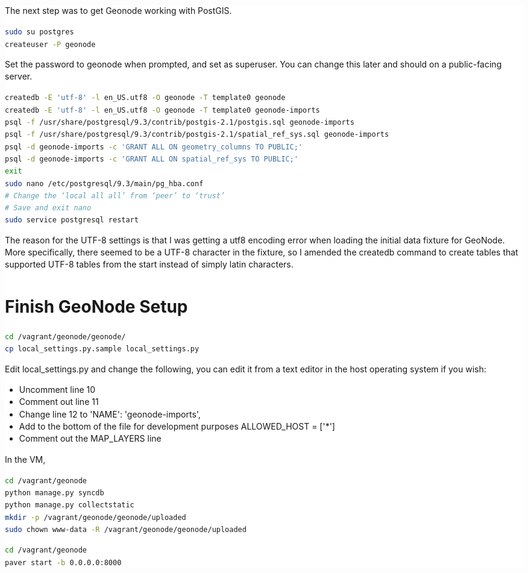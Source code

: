 The next step was to get Geonode working with PostGIS.

```bash
sudo su postgres
createuser -P geonode
``` 

Set the password to geonode when prompted, and set as superuser.  You can change this later and should on a public-facing server.

```bash
createdb -E 'utf-8' -l en_US.utf8 -O geonode -T template0 geonode
createdb -E 'utf-8' -l en_US.utf8 -O geonode -T template0 geonode-imports
psql -f /usr/share/postgresql/9.3/contrib/postgis-2.1/postgis.sql geonode-imports
psql -f /usr/share/postgresql/9.3/contrib/postgis-2.1/spatial_ref_sys.sql geonode-imports
psql -d geonode-imports -c 'GRANT ALL ON geometry_columns TO PUBLIC;'
psql -d geonode-imports -c 'GRANT ALL ON spatial_ref_sys TO PUBLIC;'
exit
sudo nano /etc/postgresql/9.3/main/pg_hba.conf
# Change the ‘local all all’ from ‘peer’ to ‘trust’
# Save and exit nano
sudo service postgresql restart
```

The reason for the UTF-8 settings is that I was getting a utf8 encoding error when loading the initial data fixture for GeoNode.  More specifically, there seemed to be a UTF-8 character in the fixture, so I amended the createdb command to create tables that supported UTF-8 tables from the start instead of simply latin characters.

# Finish GeoNode Setup

```bash
cd /vagrant/geonode/geonode/
cp local_settings.py.sample local_settings.py
```

Edit local_settings.py and change the following, you can edit it from a text editor in the host operating system if you wish:

 * Uncomment line 10
 * Comment out line 11
 * Change line 12 to 'NAME': 'geonode-imports',
 * Add to the bottom of the file for development purposes ALLOWED_HOST = ['*']
 * Comment out the MAP_LAYERS line

In the VM, 

```bash
cd /vagrant/geonode
python manage.py syncdb
python manage.py collectstatic
mkdir -p /vagrant/geonode/geonode/uploaded
sudo chown www-data -R /vagrant/geonode/geonode/uploaded
```

```bash
cd /vagrant/geonode
paver start -b 0.0.0.0:8000
```
